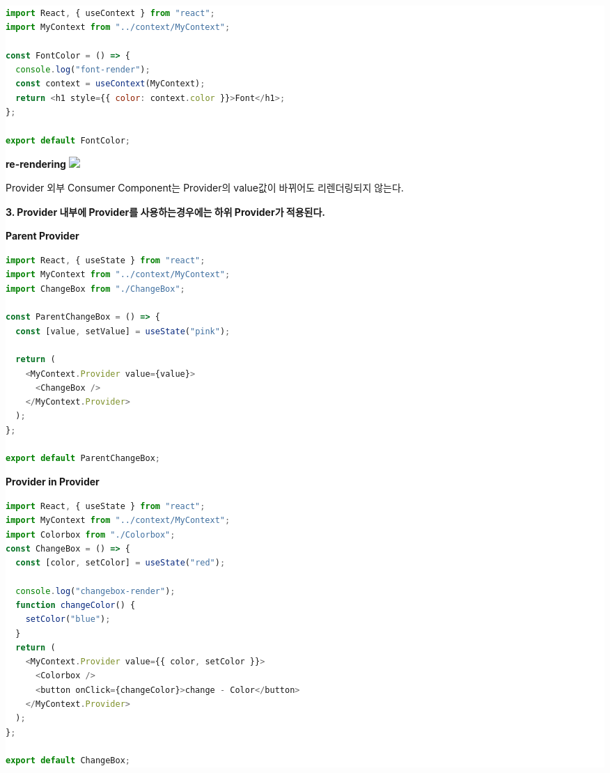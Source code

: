 ```js
import React, { useContext } from "react";
import MyContext from "../context/MyContext";

const FontColor = () => {
  console.log("font-render");
  const context = useContext(MyContext);
  return <h1 style={{ color: context.color }}>Font</h1>;
};

export default FontColor;
```

**re-rendering**
![](https://images.velog.io/images/kcj_dev96/post/ec2ef0c8-68d7-4f97-8215-5ff3d92407e7/context.png)

Provider 외부 Consumer Component는 Provider의 value값이 바뀌어도 리렌더링되지 않는다.

**3. Provider 내부에 Provider를 사용하는경우에는 하위 Provider가 적용된다.**

**Parent Provider**

```js
import React, { useState } from "react";
import MyContext from "../context/MyContext";
import ChangeBox from "./ChangeBox";

const ParentChangeBox = () => {
  const [value, setValue] = useState("pink");

  return (
    <MyContext.Provider value={value}>
      <ChangeBox />
    </MyContext.Provider>
  );
};

export default ParentChangeBox;
```

**Provider in Provider**

```js
import React, { useState } from "react";
import MyContext from "../context/MyContext";
import Colorbox from "./Colorbox";
const ChangeBox = () => {
  const [color, setColor] = useState("red");

  console.log("changebox-render");
  function changeColor() {
    setColor("blue");
  }
  return (
    <MyContext.Provider value={{ color, setColor }}>
      <Colorbox />
      <button onClick={changeColor}>change - Color</button>
    </MyContext.Provider>
  );
};

export default ChangeBox;
```
